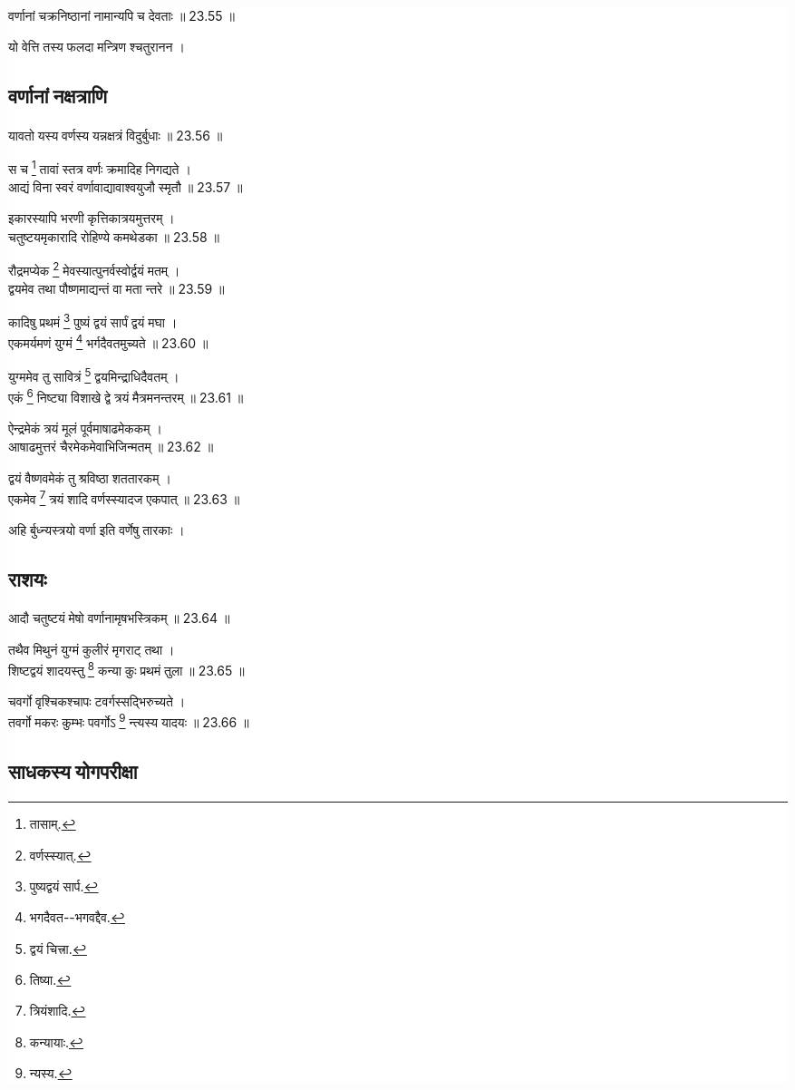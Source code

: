 वर्णानां चक्रनिष्ठानां नामान्यपि च देवताः ॥ 23.55 ॥

यो वेत्ति तस्य फलदा मन्त्रिण श्चतुरानन ।  
## वर्णानां नक्षत्राणि

यावतो यस्य वर्णस्य यन्नक्षत्रं विदुर्बुधाः ॥ 23.56 ॥

स च [^28] तावां स्तत्र वर्णः क्रमादिह निगद्यते ।  
आद्यं विना स्वरं वर्णावाद्यावाश्वयुजौ स्मृतौ ॥ 23.57 ॥


[^28]: तासाम्.


इकारस्यापि भरणी कृत्तिकात्रयमुत्तरम् ।  
चतुष्टयमृकारादि रोहिण्ये कमथेडका ॥ 23.58 ॥

रौद्रमप्येक [^29] मेवस्यात्पुनर्वस्वोर्द्वयं मतम् ।  
द्वयमेव तथा पौष्णमाद्यन्तं वा मता न्तरे ॥ 23.59 ॥


[^29]: वर्णस्स्यात्.


कादिषु प्रथमं [^30] पुष्यं द्वयं सार्पं द्वयं मघा ।  
एकमर्यमणं युग्मं [^31] भर्गदैवतमुच्यते ॥ 23.60 ॥


[^30]: पुष्यद्वयं सार्प.



[^31]: भगदैवत--भगवद्दैव.


युग्ममेव तु सावित्रं [^32] द्वयमिन्द्राधिदैवतम् ।  
एकं [^33] निष्ट्या विशाखे द्वे त्रयं मैत्रमनन्तरम् ॥ 23.61 ॥


[^32]: द्वयं चित्त्रा.



[^33]: तिष्या.


ऐन्द्रमेकं त्रयं मूलं पूर्वमाषाढमेककम् ।  
आषाढमुत्तरं चैरमेकमेवाभिजिन्मतम् ॥ 23.62 ॥

द्वयं वैष्णवमेकं तु श्रविष्ठा शततारकम् ।  
एकमेव [^34] त्रयं शादि वर्णस्स्यादज एकपात् ॥ 23.63 ॥


[^34]: त्रियंशादि.


अहि र्बुध्न्यस्त्रयो वर्णा इति वर्णेषु तारकाः ।  
## राशयः 

आदौ चतुष्टयं मेषो वर्णानामृषभस्त्रिकम् ॥ 23.64 ॥

तथैव मिथुनं युग्मं कुलीरं मृगराट् तथा ।  
शिष्टद्वयं शादयस्तु [^35] कन्या कुः प्रथमं तुला ॥ 23.65 ॥


[^35]: कन्यायाः.


चवर्गो वृश्चिकश्चापः टवर्गस्सद्भिरुच्यते ।  
तवर्गो मकरः कुम्भः पवर्गोऽ [^36] न्त्यस्य यादयः ॥ 23.66 ॥


[^36]: न्यस्य.


## साधकस्य योगपरीक्षा


[^1]: हन्तते.
[^2]: गुह्यं.
[^3]: परिष्कृताः.
[^4]: शोधिते.
[^5]: विधाय सुसमम् विहाय सुषिरम्.
[^6]: ब्रह्मा.
[^7]: कथिता.
[^8]: प्रजा.
[^9]: घोषश्च.
[^10]: धनदः.
[^11]: देवरः.
[^12]: स्सर्ग.
[^13]: सर्व.
[^14]: झषांशी.
[^15]: नसुवर्ण.
[^16]: ह्वानः.
[^17]: मेधी.
[^18]: रोगश्च.
[^19]: सर्व.
[^20]: गर्भो विष्कम्भो नृषभध्वनिः-गर्गो.
[^21]: चन्देति परिकीर्तितः.
[^22]: विक्रमी.
[^23]: ॠकारः केशवो देवो.
[^24]: वाणीशार्ङ्गाधिदेवते.
[^25]: झकारस्य भवेदङ्कुशदेवता.
[^26]: जृम्भलन्तु भकारस्य.
[^27]: भगदैवतः.
[^37]: स्स्याद्यवर्णमपि.
[^38]: `इतरे' इत्यर्धं क्वचिन्न.
[^39]: बिति च.
[^40]: सर्वेषु.
[^41]: हुङ्का राद्या.
[^42]: सर्वे.
[^43]: च्छन्दे.
[^44]: तस्यामेकान्त.
[^45]: अन्यत्रापि.
[^46]: मन्त्रेषु.
[^47]: राति तिथि---तारातिथि.
[^48]: सर्वसिद्ध्यकरो.
[^49]: तु भव.
[^50]: त्वाद्धेतोः.
[^51]: परम्.
[^52]: तन्त्रेण.
[^53]: मात्राक्षरे.
[^54]: तत्त्वञ्च भेदयोः.
[^55]: वर्णभेदाः प्रदर्शिताः.
[^56]: योग योग्यानि.
[^57]: वर्णानि.
[^58]: मदयन्तीच.
[^59]: किंशुका पारिभद्रका.
[^60]: पाण्डर.
[^61]: विभीतकिङ्किणीकोल.
[^62]: मल्लिका.
[^63]: शृङ्गाग्रं गृञ्जनम्, शृङ्गाष्टं कुङ्जरम्.
[^64]: पूतिभाष्पम्.
[^65]: द्रोणं पटोली निम्बं च.
[^66]: बीजकुम्भा.
[^67]: दीर्घदर्शनम्.
[^68]: तद्धत्तमक्षयम्.
[^69]: रनुवनीतवान्.
[^70]: तो हीनं.
[^71]: मनोहराम्.
[^72]: योनिकम्.
[^73]: अन्त्यके.
[^74]: महौघे.
[^75]: उपोत्तमम्.
[^76]: चोत्तरम्.
[^77]: सर्वत्र सङ्ख्या इत्यत्र सञ्ज्ञा इतिको शान्तरे.
[^78]: एवमेवं.
[^79]: यत्र इत्यादि - `समिद्भिः' इत्यन्तं कोशचतुष्टये न दृश्यते.
[^80]: तस्य.
[^81]: पुरा.
[^82]: यन्त्य.
[^83]: श्रीवृक्षम्.
[^84]: भूमिलाभमृतं लाभम्.
[^85]: `नक्षत्राणि' इत्यर्धं कोशपञ्च के न दृश्यते.
[^86]: मुखात्.
[^87]: विधायालिङ्गनं.
[^88]: भुक्तम्.
[^89]: संयुतः.
[^90]: साधकानि हि लिङ्गानि.
[^91]: पुनः.
[^92]: मन्दिर.
[^93]: त्रिकवचस्त्रीन्वर्णान्.
[^94]: प्रतीतम्.
[^95]: प्रयोगेषु.
[^96]: न्यासो.
[^97]: विज्ञान.
[^98]: यद्यदीप्सिताः.
[^99]: फलम्.
[^100]: `योग' इत्यादि--. `सर्वपाप' इत्यन्तं क्वचिन्न.
[^101]: सेन.
[^102]: हित्वाबिम्बं.
[^103]: अर्थवर्णनं नाम.
